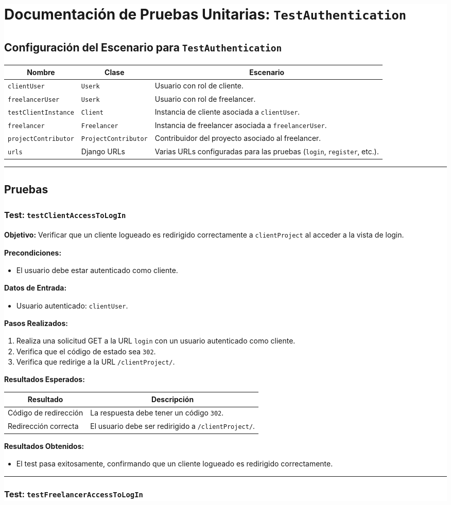 # Documentación de Pruebas Unitarias: `TestAuthentication`

## Configuración del Escenario para `TestAuthentication`

| Nombre                      | Clase             | Escenario                                                                 |
|-----------------------------|-------------------|---------------------------------------------------------------------------|
| `clientUser`                | `Userk`           | Usuario con rol de cliente.                                               |
| `freelancerUser`            | `Userk`           | Usuario con rol de freelancer.                                            |
| `testClientInstance`        | `Client`          | Instancia de cliente asociada a `clientUser`.                             |
| `freelancer`                | `Freelancer`      | Instancia de freelancer asociada a `freelancerUser`.                      |
| `projectContributor`        | `ProjectContributor` | Contribuidor del proyecto asociado al freelancer.                         |
| `urls`                      | Django URLs       | Varias URLs configuradas para las pruebas (`login`, `register`, etc.).    |

---

## Pruebas

### Test: `testClientAccessToLogIn`

**Objetivo:** Verificar que un cliente logueado es redirigido correctamente a `clientProject` al acceder a la vista de login.

**Precondiciones:**
- El usuario debe estar autenticado como cliente.

**Datos de Entrada:**
- Usuario autenticado: `clientUser`.

**Pasos Realizados:**
1. Realiza una solicitud GET a la URL `login` con un usuario autenticado como cliente.
2. Verifica que el código de estado sea `302`.
3. Verifica que redirige a la URL `/clientProject/`.

**Resultados Esperados:**

| **Resultado**           | **Descripción**                                    |
|-------------------------|--------------------------------------------------|
| Código de redirección    | La respuesta debe tener un código `302`.           |
| Redirección correcta     | El usuario debe ser redirigido a `/clientProject/`. |

**Resultados Obtenidos:**
- El test pasa exitosamente, confirmando que un cliente logueado es redirigido correctamente.

---

### Test: `testFreelancerAccessToLogIn`
